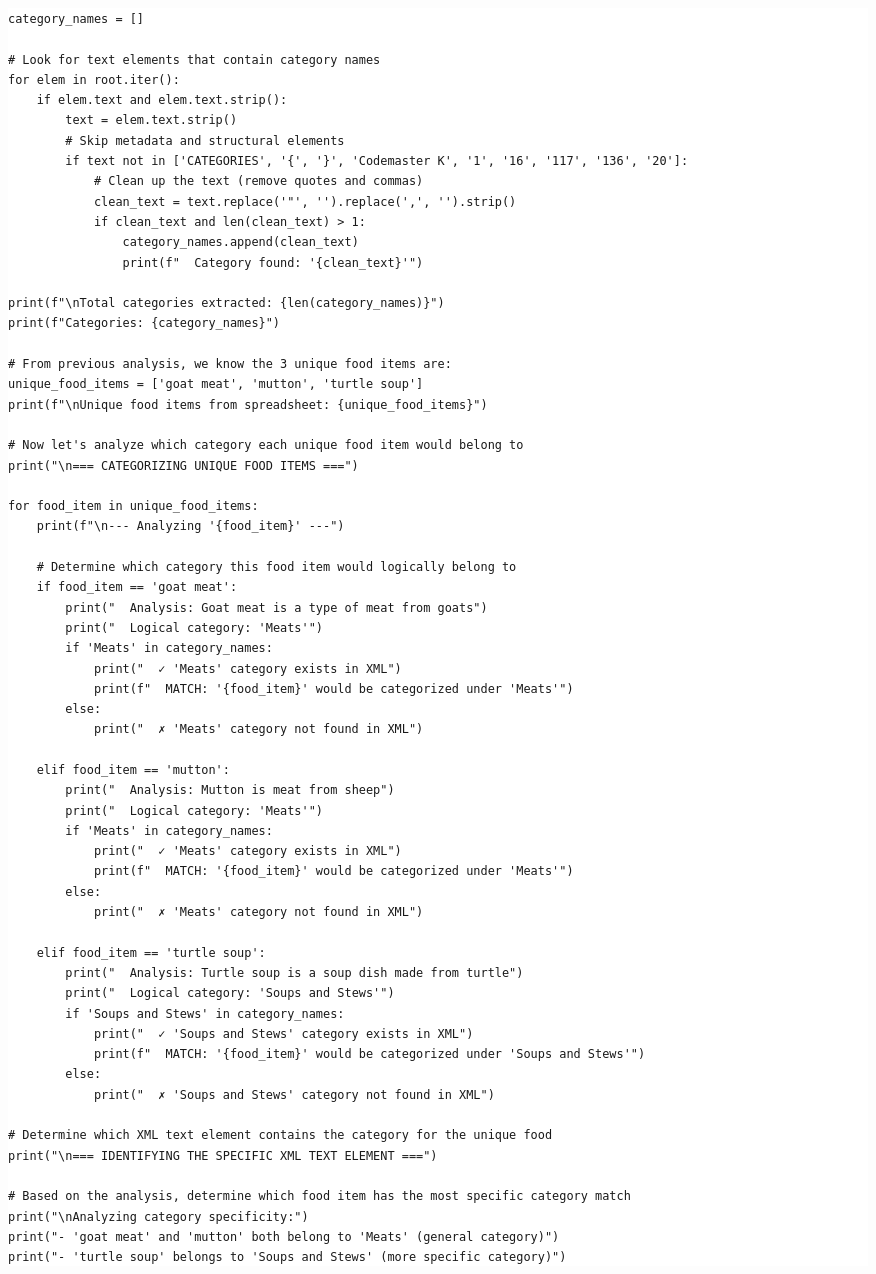 ```
category_names = []

# Look for text elements that contain category names
for elem in root.iter():
    if elem.text and elem.text.strip():
        text = elem.text.strip()
        # Skip metadata and structural elements
        if text not in ['CATEGORIES', '{', '}', 'Codemaster K', '1', '16', '117', '136', '20']:
            # Clean up the text (remove quotes and commas)
            clean_text = text.replace('"', '').replace(',', '').strip()
            if clean_text and len(clean_text) > 1:
                category_names.append(clean_text)
                print(f"  Category found: '{clean_text}'")

print(f"\nTotal categories extracted: {len(category_names)}")
print(f"Categories: {category_names}")

# From previous analysis, we know the 3 unique food items are:
unique_food_items = ['goat meat', 'mutton', 'turtle soup']
print(f"\nUnique food items from spreadsheet: {unique_food_items}")

# Now let's analyze which category each unique food item would belong to
print("\n=== CATEGORIZING UNIQUE FOOD ITEMS ===")

for food_item in unique_food_items:
    print(f"\n--- Analyzing '{food_item}' ---")
    
    # Determine which category this food item would logically belong to
    if food_item == 'goat meat':
        print("  Analysis: Goat meat is a type of meat from goats")
        print("  Logical category: 'Meats'")
        if 'Meats' in category_names:
            print("  ✓ 'Meats' category exists in XML")
            print(f"  MATCH: '{food_item}' would be categorized under 'Meats'")
        else:
            print("  ✗ 'Meats' category not found in XML")
    
    elif food_item == 'mutton':
        print("  Analysis: Mutton is meat from sheep")
        print("  Logical category: 'Meats'")
        if 'Meats' in category_names:
            print("  ✓ 'Meats' category exists in XML")
            print(f"  MATCH: '{food_item}' would be categorized under 'Meats'")
        else:
            print("  ✗ 'Meats' category not found in XML")
    
    elif food_item == 'turtle soup':
        print("  Analysis: Turtle soup is a soup dish made from turtle")
        print("  Logical category: 'Soups and Stews'")
        if 'Soups and Stews' in category_names:
            print("  ✓ 'Soups and Stews' category exists in XML")
            print(f"  MATCH: '{food_item}' would be categorized under 'Soups and Stews'")
        else:
            print("  ✗ 'Soups and Stews' category not found in XML")

# Determine which XML text element contains the category for the unique food
print("\n=== IDENTIFYING THE SPECIFIC XML TEXT ELEMENT ===")

# Based on the analysis, determine which food item has the most specific category match
print("\nAnalyzing category specificity:")
print("- 'goat meat' and 'mutton' both belong to 'Meats' (general category)")
print("- 'turtle soup' belongs to 'Soups and Stews' (more specific category)")

```